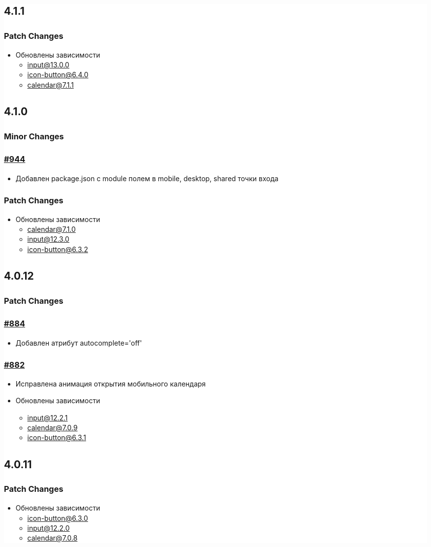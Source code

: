 ## 4.1.1

### Patch Changes

-   Обновлены зависимости
    -   input@13.0.0
    -   icon-button@6.4.0
    -   calendar@7.1.1

## 4.1.0

### Minor Changes

### [#944](https://github.com/core-ds/core-components/pull/944)

-   Добавлен package.json с module полем в mobile, desktop, shared точки входа

### Patch Changes

-   Обновлены зависимости
    -   calendar@7.1.0
    -   input@12.3.0
    -   icon-button@6.3.2

## 4.0.12

### Patch Changes

### [#884](https://github.com/core-ds/core-components/pull/884)

-   Добавлен атрибут autocomplete='off'

### [#882](https://github.com/core-ds/core-components/pull/882)

-   Исправлена анимация открытия мобильного календаря

-   Обновлены зависимости
    -   input@12.2.1
    -   calendar@7.0.9
    -   icon-button@6.3.1

## 4.0.11

### Patch Changes

-   Обновлены зависимости
    -   icon-button@6.3.0
    -   input@12.2.0
    -   calendar@7.0.8
